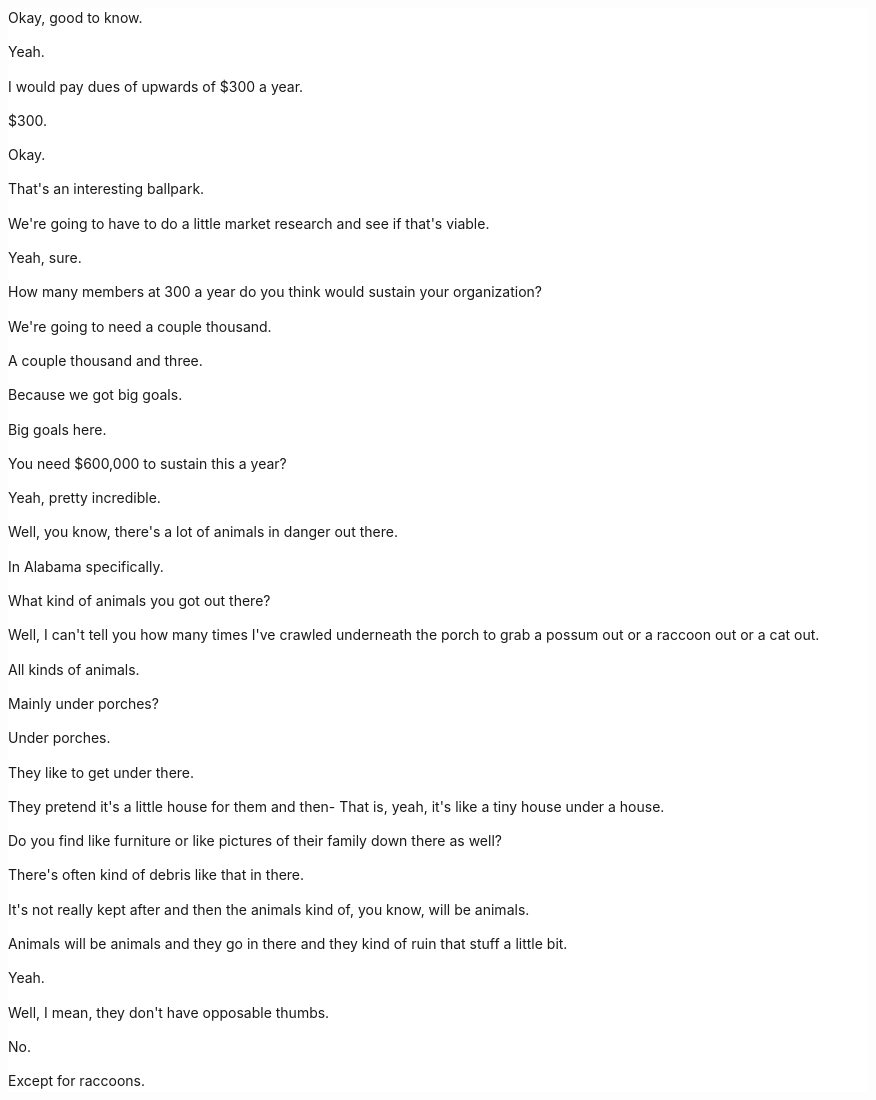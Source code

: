 Okay, good to know.

Yeah.

I would pay dues of upwards of $300 a year.

$300.

Okay.

That's an interesting ballpark.

We're going to have to do a little market research and see if that's viable.

Yeah, sure.

How many members at 300 a year do you think would sustain your organization?

We're going to need a couple thousand.

A couple thousand and three.

Because we got big goals.

Big goals here.

You need $600,000 to sustain this a year?

Yeah, pretty incredible.

Well, you know, there's a lot of animals in danger out there.

In Alabama specifically.

What kind of animals you got out there?

Well, I can't tell you how many times I've crawled underneath the porch to grab a possum out or a raccoon out or a cat out.

All kinds of animals.

Mainly under porches?

Under porches.

They like to get under there.

They pretend it's a little house for them and then- That is, yeah, it's like a tiny house under a house.

Do you find like furniture or like pictures of their family down there as well?

There's often kind of debris like that in there.

It's not really kept after and then the animals kind of, you know, will be animals.

Animals will be animals and they go in there and they kind of ruin that stuff a little bit.

Yeah.

Well, I mean, they don't have opposable thumbs.

No.

Except for raccoons.

